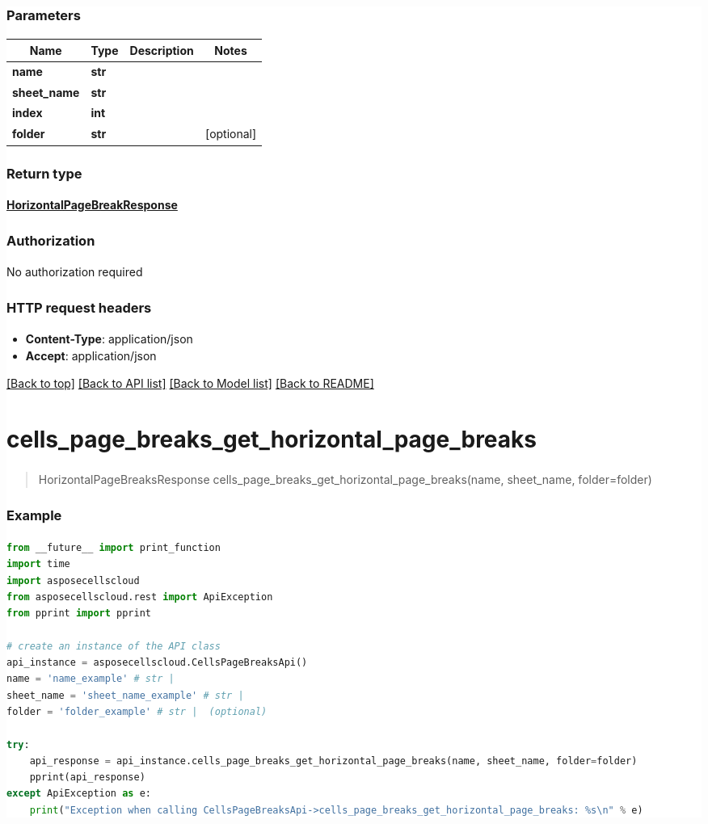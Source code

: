 ### Parameters

Name | Type | Description  | Notes
------------- | ------------- | ------------- | -------------
 **name** | **str**|  | 
 **sheet_name** | **str**|  | 
 **index** | **int**|  | 
 **folder** | **str**|  | [optional] 

### Return type

[**HorizontalPageBreakResponse**](HorizontalPageBreakResponse.md)

### Authorization

No authorization required

### HTTP request headers

 - **Content-Type**: application/json
 - **Accept**: application/json

[[Back to top]](#) [[Back to API list]](../README.md#documentation-for-api-endpoints) [[Back to Model list]](../README.md#documentation-for-models) [[Back to README]](../README.md)

# **cells_page_breaks_get_horizontal_page_breaks**
> HorizontalPageBreaksResponse cells_page_breaks_get_horizontal_page_breaks(name, sheet_name, folder=folder)



### Example 
```python
from __future__ import print_function
import time
import asposecellscloud
from asposecellscloud.rest import ApiException
from pprint import pprint

# create an instance of the API class
api_instance = asposecellscloud.CellsPageBreaksApi()
name = 'name_example' # str | 
sheet_name = 'sheet_name_example' # str | 
folder = 'folder_example' # str |  (optional)

try: 
    api_response = api_instance.cells_page_breaks_get_horizontal_page_breaks(name, sheet_name, folder=folder)
    pprint(api_response)
except ApiException as e:
    print("Exception when calling CellsPageBreaksApi->cells_page_breaks_get_horizontal_page_breaks: %s\n" % e)
```
